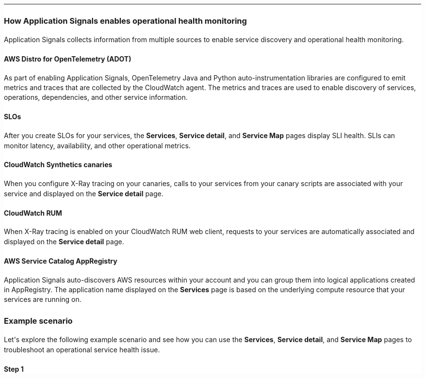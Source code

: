 ___

### How Application Signals enables operational health monitoring

Application Signals collects information from multiple sources to enable service discovery and operational health monitoring.

#### AWS Distro for OpenTelemetry (ADOT)

As part of enabling Application Signals, OpenTelemetry Java and Python auto-instrumentation libraries are configured to emit metrics and traces that are collected by the CloudWatch agent. The metrics and traces are used to enable discovery of services, operations, dependencies, and other service information.

#### SLOs

After you create SLOs for your services, the **Services**, **Service detail**, and **Service Map** pages display SLI health. SLIs can monitor latency, availability, and other operational metrics.

#### CloudWatch Synthetics canaries

When you configure X-Ray tracing on your canaries, calls to your services from your canary scripts are associated with your service and displayed on the **Service detail** page.

#### CloudWatch RUM

When X-Ray tracing is enabled on your CloudWatch RUM web client, requests to your services are automatically associated and displayed on the **Service detail** page.

#### AWS Service Catalog AppRegistry

Application Signals auto-discovers AWS resources within your account and you can group them into logical applications created in AppRegistry. The application name displayed on the **Services** page is based on the underlying compute resource that your services are running on.

### Example scenario

Let's explore the following example scenario and see how you can use the **Services**, **Service detail**, and **Service Map** pages to troubleshoot an operational service health issue.

#### Step 1
